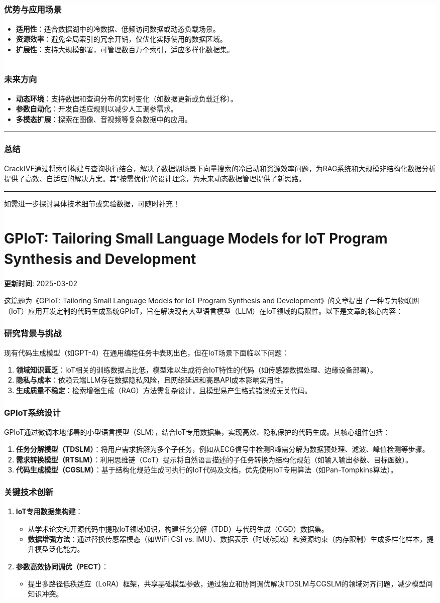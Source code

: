
### **优势与应用场景**
- **适用性**：适合数据湖中的冷数据、低频访问数据或动态负载场景。
- **资源效率**：避免全局索引的冗余开销，仅优化实际使用的数据区域。
- **扩展性**：支持大规模部署，可管理数百万个索引，适应多样化数据集。

---

### **未来方向**
- **动态环境**：支持数据和查询分布的实时变化（如数据更新或负载迁移）。
- **参数自动化**：开发自适应规则以减少人工调参需求。
- **多模态扩展**：探索在图像、音视频等复杂数据中的应用。

---

### **总结**
CrackIVF通过将索引构建与查询执行结合，解决了数据湖场景下向量搜索的冷启动和资源效率问题，为RAG系统和大规模非结构化数据分析提供了高效、自适应的解决方案。其“按需优化”的设计理念，为未来动态数据管理提供了新思路。

--- 

如需进一步探讨具体技术细节或实验数据，可随时补充！

# GPIoT: Tailoring Small Language Models for IoT Program Synthesis and Development
**更新时间**: 2025-03-02



这篇题为《GPIoT: Tailoring Small Language Models for IoT Program Synthesis and Development》的文章提出了一种专为物联网（IoT）应用开发定制的代码生成系统GPIoT，旨在解决现有大型语言模型（LLM）在IoT领域的局限性。以下是文章的核心内容：

### 研究背景与挑战
现有代码生成模型（如GPT-4）在通用编程任务中表现出色，但在IoT场景下面临以下问题：
1. **领域知识匮乏**：IoT相关的训练数据占比低，模型难以生成符合IoT特性的代码（如传感器数据处理、边缘设备部署）。
2. **隐私与成本**：依赖云端LLM存在数据隐私风险，且网络延迟和高昂API成本影响实用性。
3. **生成质量不稳定**：检索增强生成（RAG）方法需复杂设计，且模型易产生格式错误或无关代码。

### GPIoT系统设计
GPIoT通过微调本地部署的小型语言模型（SLM），结合IoT专用数据集，实现高效、隐私保护的代码生成。其核心组件包括：
1. **任务分解模型（TDSLM）**：将用户需求拆解为多个子任务，例如从ECG信号中检测R峰需分解为数据预处理、滤波、峰值检测等步骤。
2. **需求转换模型（RTSLM）**：利用思维链（CoT）提示将自然语言描述的子任务转换为结构化规范（如输入输出参数、目标函数）。
3. **代码生成模型（CGSLM）**：基于结构化规范生成可执行的IoT代码及文档，优先使用IoT专用算法（如Pan-Tompkins算法）。

### 关键技术创新
1. **IoT专用数据集构建**：
   - 从学术论文和开源代码中提取IoT领域知识，构建任务分解（TDD）与代码生成（CGD）数据集。
   - **数据增强方法**：通过替换传感器模态（如WiFi CSI vs. IMU）、数据表示（时域/频域）和资源约束（内存限制）生成多样化样本，提升模型泛化能力。

2. **参数高效协同调优（PECT）**：
   - 提出多路径低秩适应（LoRA）框架，共享基础模型参数，通过独立和协同调优解决TDSLM与CGSLM的领域对齐问题，减少模型间知识冲突。
